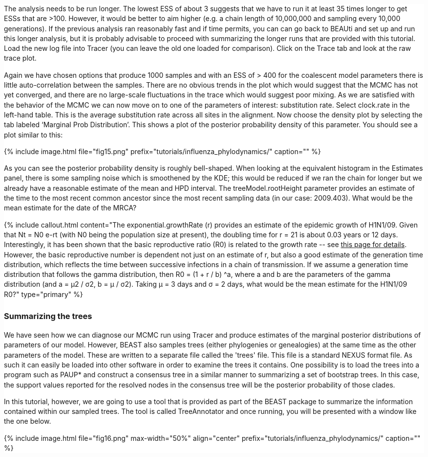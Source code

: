 The analysis needs to be run longer. The lowest ESS of about 3 suggests that we have to run it at least 35 times longer to get ESSs that are >100. However, it would be better to aim higher (e.g. a chain length of 10,000,000 and sampling every 10,000 generations). If the previous analysis ran reasonably fast and if time permits, you can can go back to BEAUti and set up and run this longer analysis, but it is probably advisable to proceed with summarizing the longer runs that are provided with this tutorial. Load the new log file into Tracer (you can leave the old one loaded for comparison). Click on the Trace tab and look at the raw trace plot.

Again we have chosen options that produce 1000 samples and with an ESS of > 400 for the coalescent model parameters there is little auto-correlation between the samples. There are no obvious trends in the plot which would suggest that the MCMC has not yet converged, and there are no large-scale fluctuations in the trace which would suggest poor mixing. As we are satisfied with the behavior of the MCMC we can now move on to one of the parameters of interest: substitution rate. Select clock.rate in the left-hand table. This is the average substitution rate across all sites in the alignment. Now choose the density plot by selecting the tab labeled ‘Marginal Prob Distribution’. This shows a plot of the posterior probability density of this parameter. You should see a plot similar to this:

{% include image.html file="fig15.png" prefix="tutorials/influenza_phylodynamics/" caption="" %}

As you can see the posterior probability density is roughly bell-shaped. When looking at the equivalent histogram in the Estimates panel, there is some sampling noise which is smoothened by the KDE; this would be reduced if we ran the chain for longer but we already have a reasonable estimate of the mean and HPD interval. The treeModel.rootHeight parameter provides an estimate of the time to the most recent common ancestor since the most recent sampling data (in our case: 2009.403). What would be the mean estimate for the date of the MRCA?

{% include callout.html content="The exponential.growthRate (r) provides an estimate of the epidemic growth of H1N1/09. Given that Nt = N0 e-rt (with N0 being the population size at present), the doubling time for r = 21 is about 0.03 years or 12 days. Interestingly, it has been shown that the basic reproductive ratio (R0) is related to the growth rate -- see [this page for details](/estimating_R0.html). However, the basic reproductive number is dependent not just on an estimate of r, but also a good estimate of the generation time distribution, which reflects the time between successive infections in a chain of transmission. If we assume a generation time distribution that follows the gamma distribution, then R0 = (1 +  r / b) ^a, where a and b are the parameters of the gamma distribution (and a = μ2 / σ2, b = μ / σ2). Taking μ = 3 days and σ = 2 days, what would be the mean estimate for the H1N1/09 R0?" type="primary" %} 

### Summarizing the trees

We have seen how we can diagnose our MCMC run using Tracer and produce estimates of the marginal posterior distributions of parameters of our model. However, BEAST also samples trees (either phylogenies or genealogies) at the same time as the other parameters of the model. These are written to a separate file called the 'trees' file. This file is a standard NEXUS format file. As such it can easily be loaded into other software in order to examine the trees it contains. One possibility is to load the trees into a program such as PAUP* and construct a consensus tree in a similar manner to summarizing a set of bootstrap trees. In this case, the support values reported for the resolved nodes in the consensus tree will be the posterior probability of those clades.

In this tutorial, however, we are going to use a tool that is provided as part of the BEAST package to summarize the information contained within our sampled trees. The tool is called TreeAnnotator and once running, you will be presented with a window like the one below.

{% include image.html file="fig16.png" max-width="50%" align="center" prefix="tutorials/influenza_phylodynamics/" caption="" %}
